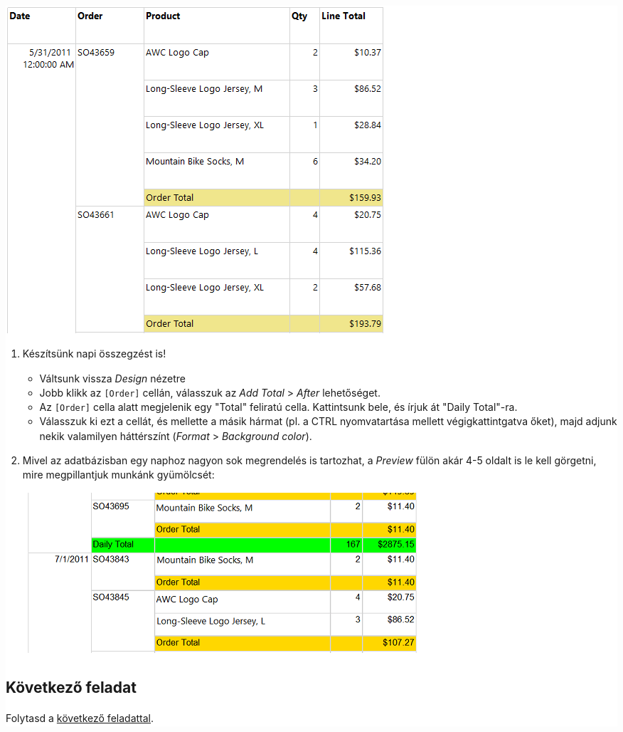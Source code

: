    ![Előnézet](images/rs-table-preview-4.png)

1. Készítsünk napi összegzést is!

   - Váltsunk vissza _Design_ nézetre
   - Jobb klikk az `[Order]` cellán, válasszuk az _Add Total_ > _After_ lehetőséget.
   - Az `[Order]` cella alatt megjelenik egy "Total" feliratú cella. Kattintsunk bele, és írjuk át "Daily Total"-ra.
   - Válasszuk ki ezt a cellát, és mellette a másik hármat (pl. a CTRL nyomvatartása mellett végigkattintgatva őket), majd adjunk nekik valamilyen háttérszínt (_Format_ > _Background color_).

1. Mivel az adatbázisban egy naphoz nagyon sok megrendelés is tartozhat, a _Preview_ fülön akár 4-5 oldalt is le kell görgetni, mire megpillantjuk munkánk gyümölcsét:

   ![Napi összeg](images/rs-table-preview-5.png)

## Következő feladat

Folytasd a [következő feladattal](Feladat-2.md).
